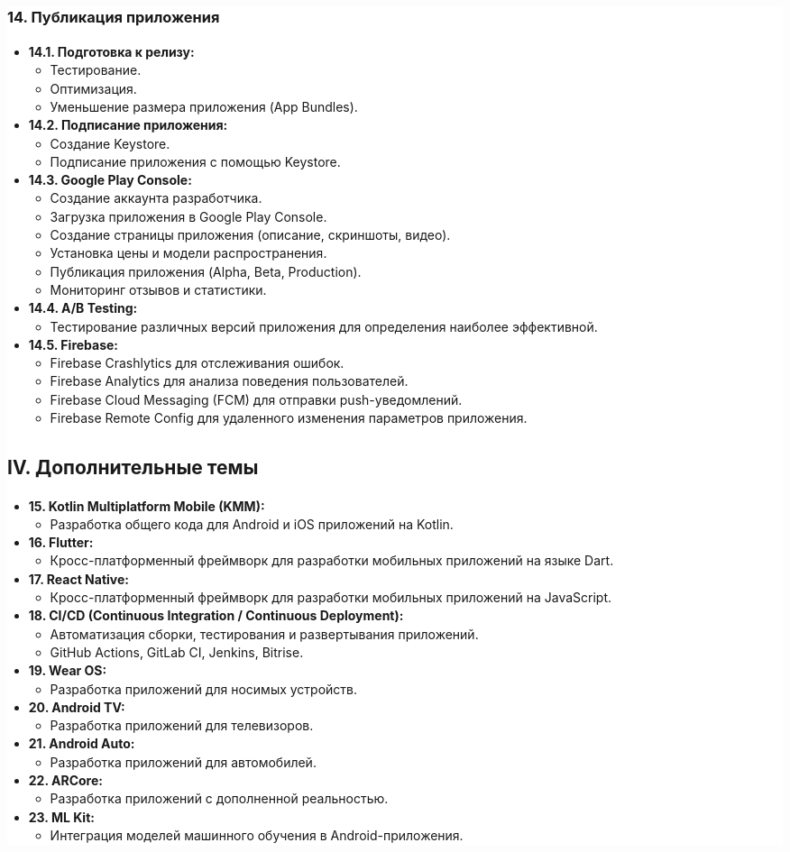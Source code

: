 ### **14. Публикация приложения**

*   **14.1. Подготовка к релизу:**
    *   Тестирование.
    *   Оптимизация.
    *   Уменьшение размера приложения (App Bundles).
*   **14.2. Подписание приложения:**
    *   Создание Keystore.
    *   Подписание приложения с помощью Keystore.
*   **14.3. Google Play Console:**
    *   Создание аккаунта разработчика.
    *   Загрузка приложения в Google Play Console.
    *   Создание страницы приложения (описание, скриншоты, видео).
    *   Установка цены и модели распространения.
    *   Публикация приложения (Alpha, Beta, Production).
    *   Мониторинг отзывов и статистики.
*   **14.4. A/B Testing:**
    *   Тестирование различных версий приложения для определения наиболее эффективной.
*   **14.5. Firebase:**
    *   Firebase Crashlytics для отслеживания ошибок.
    *   Firebase Analytics для анализа поведения пользователей.
    *   Firebase Cloud Messaging (FCM) для отправки push-уведомлений.
    *   Firebase Remote Config для удаленного изменения параметров приложения.

## **IV. Дополнительные темы**

*   **15. Kotlin Multiplatform Mobile (KMM):**
    *   Разработка общего кода для Android и iOS приложений на Kotlin.
*   **16. Flutter:**
    *   Кросс-платформенный фреймворк для разработки мобильных приложений на языке Dart.
*   **17. React Native:**
    *   Кросс-платформенный фреймворк для разработки мобильных приложений на JavaScript.
*   **18. CI/CD (Continuous Integration / Continuous Deployment):**
    *   Автоматизация сборки, тестирования и развертывания приложений.
    *   GitHub Actions, GitLab CI, Jenkins, Bitrise.
*   **19. Wear OS:**
    *   Разработка приложений для носимых устройств.
*   **20. Android TV:**
    *   Разработка приложений для телевизоров.
*   **21. Android Auto:**
    *   Разработка приложений для автомобилей.
*   **22. ARCore:**
    *   Разработка приложений с дополненной реальностью.
*   **23. ML Kit:**
    *   Интеграция моделей машинного обучения в Android-приложения.

